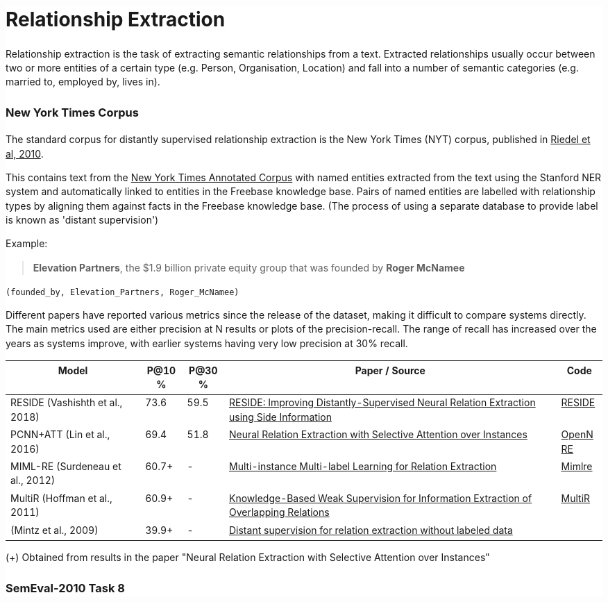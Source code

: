 # Relationship Extraction

Relationship extraction is the task of extracting semantic relationships from a text. Extracted relationships usually
occur between two or more entities of a certain type (e.g. Person, Organisation, Location) and fall into a number of
semantic categories (e.g. married to, employed by, lives in).

### New York Times Corpus

The standard corpus for distantly supervised relationship extraction is the New York Times (NYT) corpus, published in
[Riedel et al, 2010](http://www.riedelcastro.org//publications/papers/riedel10modeling.pdf).

This contains text from the [New York Times Annotated Corpus](https://catalog.ldc.upenn.edu/ldc2008t19) with named
entities extracted from the text using the Stanford NER system and automatically linked to entities in the Freebase
knowledge base. Pairs of named entities are labelled with relationship types by aligning them against facts in the
Freebase knowledge base. (The process of using a separate database to provide label is known as 'distant supervision')

Example:
 > **Elevation Partners**, the $1.9 billion private equity group that was founded by **Roger McNamee**

 `(founded_by, Elevation_Partners, Roger_McNamee)`

Different papers have reported various metrics since the release of the dataset, making it difficult to compare systems
directly. The main metrics used are either precision at N results or plots of the precision-recall. The range of recall
has increased over the years as systems improve, with earlier systems having very low precision at 30% recall.


| Model                               | P@10% | P@30% | Paper / Source | Code           |
| ----------------------------------- | ----- | ----- | --------------- | -------------- |
| RESIDE (Vashishth et al., 2018)         | 73.6   | 59.5   | [RESIDE: Improving Distantly-Supervised Neural Relation Extraction using Side Information](http://malllabiisc.github.io/publications/papers/reside_emnlp18.pdf) | [RESIDE](https://github.com/malllabiisc/RESIDE) |
| PCNN+ATT (Lin et al., 2016)         | 69.4   | 51.8   | [Neural Relation Extraction with Selective Attention over Instances](http://www.aclweb.org/anthology/P16-1200) | [OpenNRE](https://github.com/thunlp/OpenNRE/) |
| MIML-RE (Surdeneau et al., 2012)    | 60.7+  |   -   | [Multi-instance Multi-label Learning for Relation Extraction](http://www.aclweb.org/anthology/D12-1042) | [Mimlre](https://nlp.stanford.edu/software/mimlre.shtml) |
| MultiR (Hoffman et al., 2011)       | 60.9+  |   -   | [Knowledge-Based Weak Supervision for Information Extraction of Overlapping Relations](http://www.aclweb.org/anthology/P11-1055) | [MultiR](http://aiweb.cs.washington.edu/ai/raphaelh/mr/) |
| (Mintz et al., 2009)                | 39.9+  |   -   | [Distant supervision for relation extraction without labeled data](http://www.aclweb.org/anthology/P09-1113) | |


(+) Obtained from results in the paper "Neural Relation Extraction with Selective Attention over Instances"

### SemEval-2010 Task 8
